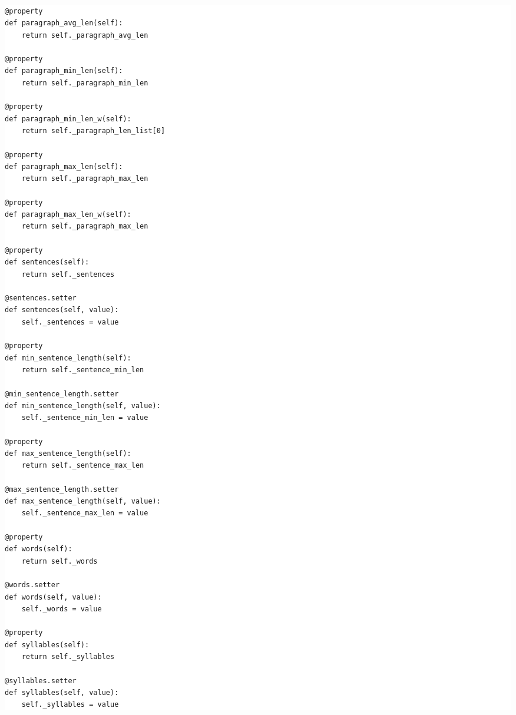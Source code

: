    @property
    def paragraph_avg_len(self):
        return self._paragraph_avg_len

    @property
    def paragraph_min_len(self):
        return self._paragraph_min_len

    @property
    def paragraph_min_len_w(self):
        return self._paragraph_len_list[0]

    @property
    def paragraph_max_len(self):
        return self._paragraph_max_len

    @property
    def paragraph_max_len_w(self):
        return self._paragraph_max_len

    @property
    def sentences(self):
        return self._sentences

    @sentences.setter
    def sentences(self, value):
        self._sentences = value

    @property
    def min_sentence_length(self):
        return self._sentence_min_len

    @min_sentence_length.setter
    def min_sentence_length(self, value):
        self._sentence_min_len = value

    @property
    def max_sentence_length(self):
        return self._sentence_max_len

    @max_sentence_length.setter
    def max_sentence_length(self, value):
        self._sentence_max_len = value

    @property
    def words(self):
        return self._words

    @words.setter
    def words(self, value):
        self._words = value

    @property
    def syllables(self):
        return self._syllables

    @syllables.setter
    def syllables(self, value):
        self._syllables = value
